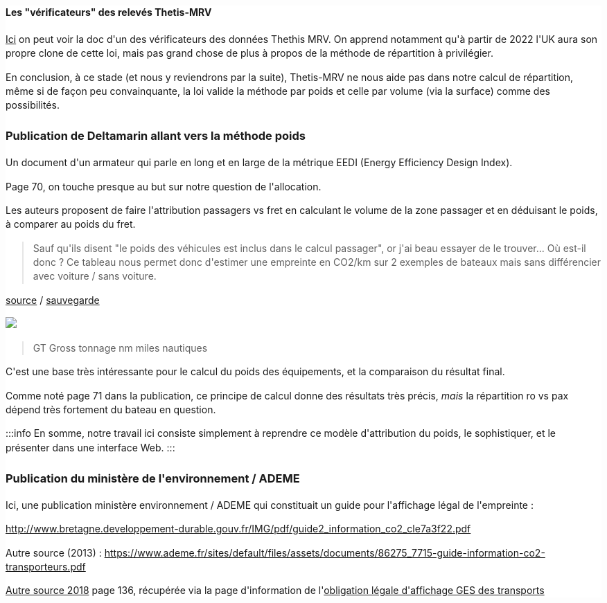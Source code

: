 #### Les "vérificateurs" des relevés Thetis-MRV

[Ici](https://www.verifavia-shipping.com/shipping-carbon-emissions-verification/shipping-mrv-regulation-the-uk-monitoring-reporting-verification-uk-mrv-240.php) on peut voir la doc d'un des vérificateurs des données Thethis MRV. On apprend notamment qu'à partir de 2022 l'UK aura son propre clone de cette loi, mais pas grand chose de plus à propos de la méthode de répartition à privilégier.

En conclusion, à ce stade (et nous y reviendrons par la suite), Thetis-MRV ne nous aide pas dans notre calcul de répartition, même si de façon peu convainquante, la loi valide la méthode par poids et celle par volume (via la surface) comme des possibilités.

### Publication de Deltamarin allant vers la méthode poids

Un document d'un armateur qui parle en long et en large de la métrique EEDI (Energy Efficiency Design Index).

Page 70, on touche presque au but sur notre question de l'allocation.

Les auteurs proposent de faire l'attribution passagers vs fret en calculant le volume de la zone passager et en déduisant le poids, à comparer au poids du fret.

> Sauf qu'ils disent "le poids des véhicules est inclus dans le calcul passager", or j'ai beau essayer de le trouver... Où est-il donc ? Ce tableau nous permet donc d'estimer une empreinte en CO2/km sur 2 exemples de bateaux mais sans différencier avec voiture / sans voiture.

[source](http://emsa.europa.eu/opr-documents/opr-reports/download/1517/1310/23.html) / [sauvegarde](https://github.com/laem/futureco-data/files/8004404/deltamarin-eedi-study-for-emsa---final-report-.1.pdf)

![](https://i.imgur.com/4o64Po9.png)

> GT Gross tonnage
> nm miles nautiques

C'est une base très intéressante pour le calcul du poids des équipements, et la comparaison du résultat final.

Comme noté page 71 dans la publication, ce principe de calcul donne des résultats très précis, _mais_ la répartition ro vs pax dépend très fortement du bateau en question.

:::info
En somme, notre travail ici consiste simplement à reprendre ce modèle d'attribution du poids, le sophistiquer, et le présenter dans une interface Web.
:::

### Publication du ministère de l'environnement / ADEME

Ici, une publication ministère environnement / ADEME qui constituait un guide pour l'affichage légal de l'empreinte :

http://www.bretagne.developpement-durable.gouv.fr/IMG/pdf/guide2_information_co2_cle7a3f22.pdf

Autre source (2013) : https://www.ademe.fr/sites/default/files/assets/documents/86275_7715-guide-information-co2-transporteurs.pdf

[Autre source 2018](https://www.ecologie.gouv.fr/sites/default/files/Info%20GES_Guide%20m%C3%A9thodo.pdf) page 136, récupérée via la page d'information de l'[obligation légale d'affichage GES des transports](https://www.ecologie.gouv.fr/information-ges-des-prestations-transport)
